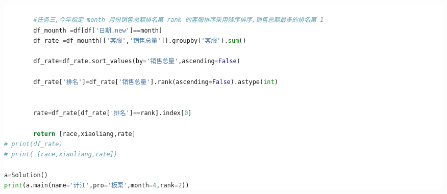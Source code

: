 ```python

        #任务三,今年指定 month 月份销售总额排名第 rank 的客服排序采用降序排序,销售总额最多的排名第 1
        df_mounth =df[df['日期.new']==month]
        df_rate =df_mounth[['客服','销售总量']].groupby('客服').sum()

        df_rate=df_rate.sort_values(by='销售总量',ascending=False)

        df_rate['排名']=df_rate['销售总量'].rank(ascending=False).astype(int)


        rate=df_rate[df_rate['排名']==rank].index[0]

        return [race,xiaoliang,rate]
# print(df_rate)
# print( [race,xiaoliang,rate])

a=Solution()
print(a.main(name='计江',pro='板栗',month=4,rank=2))

```

